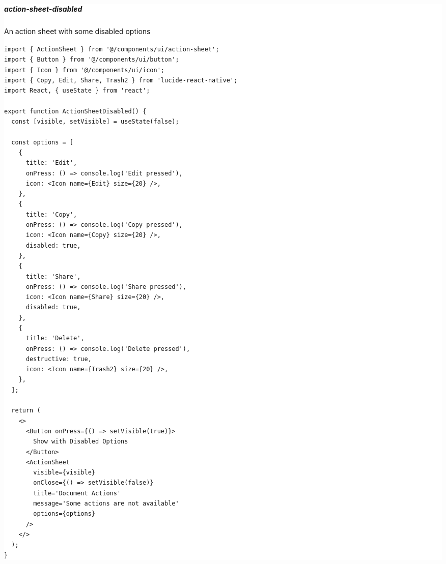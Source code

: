 ##### action-sheet-disabled

An action sheet with some disabled options

```tsx
import { ActionSheet } from '@/components/ui/action-sheet';
import { Button } from '@/components/ui/button';
import { Icon } from '@/components/ui/icon';
import { Copy, Edit, Share, Trash2 } from 'lucide-react-native';
import React, { useState } from 'react';

export function ActionSheetDisabled() {
  const [visible, setVisible] = useState(false);

  const options = [
    {
      title: 'Edit',
      onPress: () => console.log('Edit pressed'),
      icon: <Icon name={Edit} size={20} />,
    },
    {
      title: 'Copy',
      onPress: () => console.log('Copy pressed'),
      icon: <Icon name={Copy} size={20} />,
      disabled: true,
    },
    {
      title: 'Share',
      onPress: () => console.log('Share pressed'),
      icon: <Icon name={Share} size={20} />,
      disabled: true,
    },
    {
      title: 'Delete',
      onPress: () => console.log('Delete pressed'),
      destructive: true,
      icon: <Icon name={Trash2} size={20} />,
    },
  ];

  return (
    <>
      <Button onPress={() => setVisible(true)}>
        Show with Disabled Options
      </Button>
      <ActionSheet
        visible={visible}
        onClose={() => setVisible(false)}
        title='Document Actions'
        message='Some actions are not available'
        options={options}
      />
    </>
  );
}

```
